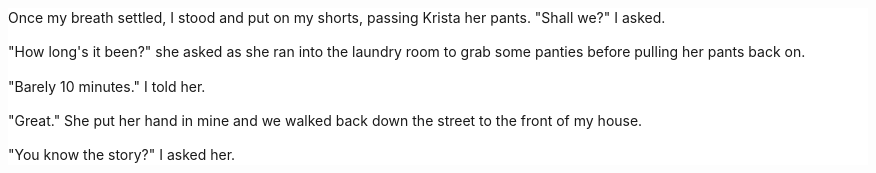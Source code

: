Once my breath settled, I stood and put on my shorts, passing Krista her pants. "Shall we?" I asked. 

"How long's it been?" she asked as she ran into the laundry room to grab some panties before pulling her pants back on. 

"Barely 10 minutes." I told her. 

"Great." She put her hand in mine and we walked back down the street to the front of my house. 

"You know the story?" I asked her. 

